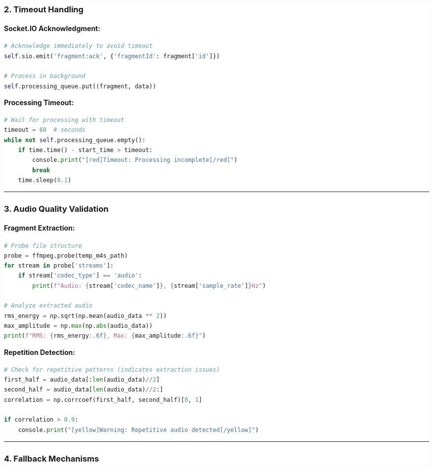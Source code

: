
### 2. Timeout Handling

**Socket.IO Acknowledgment:**
```python
# Acknowledge immediately to avoid timeout
self.sio.emit('fragment:ack', {'fragmentId': fragment['id']})

# Process in background
self.processing_queue.put((fragment, data))
```

**Processing Timeout:**
```python
# Wait for processing with timeout
timeout = 60  # seconds
while not self.processing_queue.empty():
    if time.time() - start_time > timeout:
        console.print("[red]Timeout: Processing incomplete[/red]")
        break
    time.sleep(0.1)
```

---

### 3. Audio Quality Validation

**Fragment Extraction:**
```python
# Probe file structure
probe = ffmpeg.probe(temp_m4s_path)
for stream in probe['streams']:
    if stream['codec_type'] == 'audio':
        print(f"Audio: {stream['codec_name']}, {stream['sample_rate']}Hz")

# Analyze extracted audio
rms_energy = np.sqrt(np.mean(audio_data ** 2))
max_amplitude = np.max(np.abs(audio_data))
print(f"RMS: {rms_energy:.6f}, Max: {max_amplitude:.6f}")
```

**Repetition Detection:**
```python
# Check for repetitive patterns (indicates extraction issues)
first_half = audio_data[:len(audio_data)//2]
second_half = audio_data[len(audio_data)//2:]
correlation = np.corrcoef(first_half, second_half)[0, 1]

if correlation > 0.9:
    console.print("[yellow]Warning: Repetitive audio detected[/yellow]")
```

---

### 4. Fallback Mechanisms
